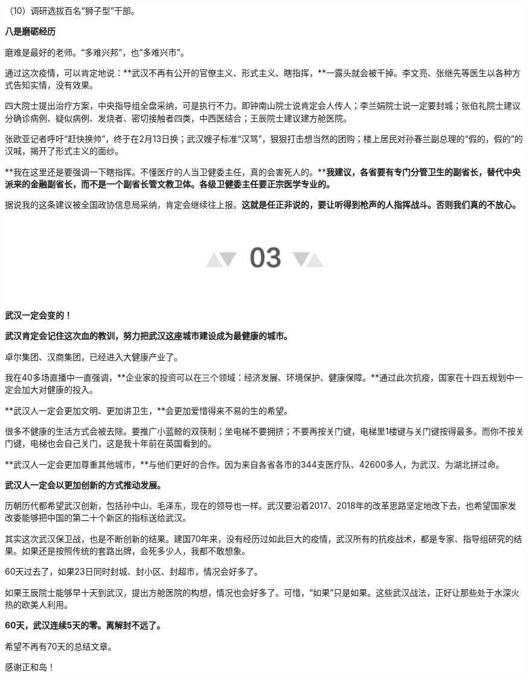 （10）调研选拔百名“狮子型”干部。

**八是磨砺经历**

磨难是最好的老师。“多难兴邦”，也“多难兴市”。

通过这次疫情，可以肯定地说：**武汉不再有公开的官僚主义、形式主义、瞎指挥，**一露头就会被干掉。李文亮、张继先等医生以各种方式告知实情，没有效果。

四大院士提出治疗方案，中央指导组全盘采纳，可是执行不力。即钟南山院士说肯定会人传人；李兰娟院士说一定要封城；张伯礼院士建议分确诊病例、疑似病例、发烧者、密切接触者四类，中西医结合；王辰院士建议建方舱医院。

张欧亚记者呼吁“赶快换帅”，终于在2月13日换；武汉嫂子标准“汉骂”，狠狠打击想当然的团购；楼上居民对孙春兰副总理的“假的，假的”的汉喊，揭开了形式主义的面纱。

**我在这里还是要强调一下瞎指挥。不懂医疗的人当卫健委主任，真的会害死人的。****我建议，各省要有专门分管卫生的副省长，替代中央派来的金融副省长，而不是一个副省长管文教卫体。各级卫健委主任要正宗医学专业的。**

据说我的这条建议被全国政协信息局采纳，肯定会继续往上报。**这就是任正非说的，要让听得到枪声的人指挥战斗。否则我们真的不放心。**

![](/images/post/c45e7c35a39e68a9b72617ce78300e06.jpg)

**武汉一定会变的！**  

**武汉肯定会记住这次血的教训，努力把武汉这座城市建设成为最健康的城市。**

卓尔集团、汉商集团，已经进入大健康产业了。

我在40多场直播中一直强调，**企业家的投资可以在三个领域：经济发展、环境保护、健康保障。**通过此次抗疫，国家在十四五规划中一定会加大对健康的投入。

**武汉人一定会更加文明、更加讲卫生，**会更加爱惜得来不易的生的希望。

很多不健康的生活方式会被去除。要推广小蓝鲸的双筷制；坐电梯不要拥挤；不要再按关门键，电梯里1楼键与关门键按得最多。而你不按关门键，电梯也会自己关门，这是我十年前在英国看到的。

**武汉人一定会更加尊重其他城市，**与他们更好的合作。因为来自各省各市的344支医疗队、42600多人，为武汉、为湖北拼过命。

**武汉人一定会以更加创新的方式推动发展。**

历朝历代都希望武汉创新，包括孙中山、毛泽东，现在的领导也一样。武汉要沿着2017、2018年的改革思路坚定地改下去，也希望国家发改委能够把中国的第二十个新区的指标送给武汉。

其实这次武汉保卫战，也是不断创新的结果。建国70年来，没有经历过如此巨大的疫情，武汉所有的抗疫战术，都是专家、指导组研究的结果。如果还是按照传统的套路出牌，会死多少人，我都不敢想象。

60天过去了，如果23日同时封城、封小区、封超市，情况会好多了。

如果王辰院士能够早十天到武汉，提出方舱医院的构想，情况也会好多了。可惜，“如果”只是如果。这些武汉战法，正好让那些处于水深火热的欧美人利用。

**60天，武汉连续5天的零。离解封不远了。**

希望不再有70天的总结文章。

感谢正和岛！
